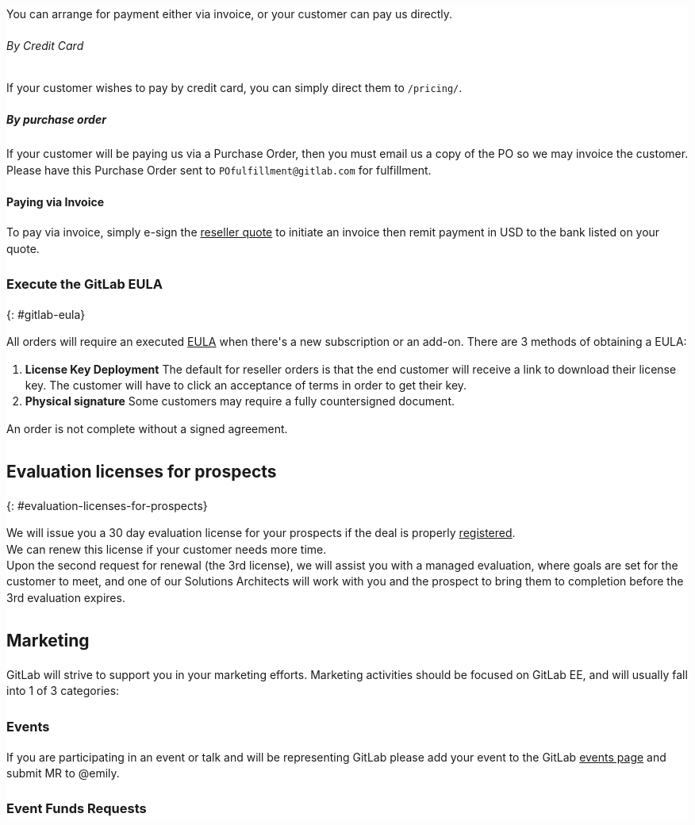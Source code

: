 You can arrange for payment either via invoice, or your customer can pay us directly.

###### By Credit Card

If your customer wishes to pay by credit card, you can simply direct them to `/pricing/`.

##### By purchase order

If your customer will be paying us via a Purchase Order, then you must email us a copy of
the PO so we may invoice the customer. Please have this Purchase Order sent to `POfulfillment@gitlab.com` for fulfillment.

#### Paying via Invoice

To pay via invoice, simply e-sign the [reseller quote](#gitlab-quote) to initiate an
invoice then remit payment in USD to the bank listed on your quote.

###  Execute the GitLab EULA
{: #gitlab-eula}

All orders will require an executed [EULA](/terms/print/gitlab_subscription_terms.pdf) when there's a new subscription or an add-on. There are 3 methods of obtaining a EULA:

1. **License Key Deployment**
   The default for reseller orders is that the end customer will receive a link to download their license key. The customer will have to click an acceptance of terms in order to get their key.
2. **Physical signature**
   Some customers may require a fully countersigned document.  

An order is not complete without a signed agreement.

## Evaluation licenses for prospects
{: #evaluation-licenses-for-prospects}

We will issue you a 30 day evaluation license for your prospects if the deal is properly [registered](#deal-registration).  
We can renew this license if your customer needs more time.  
Upon the second request for renewal (the 3rd license), we will assist you with a managed evaluation, where goals are set for the customer to meet, and one of our Solutions Architects will work with you and the prospect to bring them to completion before the 3rd evaluation expires.  

## Marketing

GitLab will strive to support you in your marketing efforts. Marketing activities should be focused on GitLab EE, and will usually fall into 1 of 3 categories:

### Events

If you are participating in an event or talk and will be representing GitLab please add your event to the GitLab [events page](https://gitlab.com/gitlab-com/www-gitlab-com/blob/master/data/events.yml) and submit MR to @emily.

### Event Funds Requests
